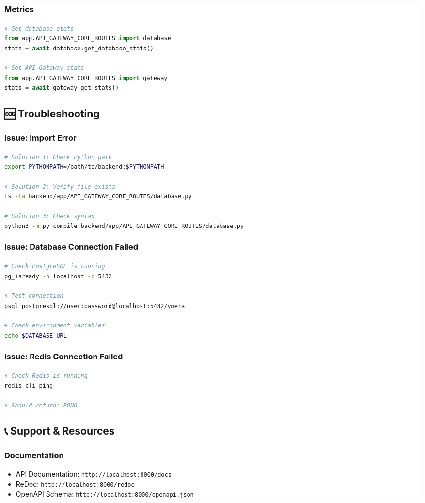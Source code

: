 ### Metrics

```python
# Get database stats
from app.API_GATEWAY_CORE_ROUTES import database
stats = await database.get_database_stats()

# Get API Gateway stats
from app.API_GATEWAY_CORE_ROUTES import gateway
stats = await gateway.get_stats()
```

## 🆘 Troubleshooting

### Issue: Import Error

```bash
# Solution 1: Check Python path
export PYTHONPATH=/path/to/backend:$PYTHONPATH

# Solution 2: Verify file exists
ls -la backend/app/API_GATEWAY_CORE_ROUTES/database.py

# Solution 3: Check syntax
python3 -m py_compile backend/app/API_GATEWAY_CORE_ROUTES/database.py
```

### Issue: Database Connection Failed

```bash
# Check PostgreSQL is running
pg_isready -h localhost -p 5432

# Test connection
psql postgresql://user:password@localhost:5432/ymera

# Check environment variables
echo $DATABASE_URL
```

### Issue: Redis Connection Failed

```bash
# Check Redis is running
redis-cli ping

# Should return: PONG
```

## 📞 Support & Resources

### Documentation
- API Documentation: `http://localhost:8000/docs`
- ReDoc: `http://localhost:8000/redoc`
- OpenAPI Schema: `http://localhost:8000/openapi.json`
